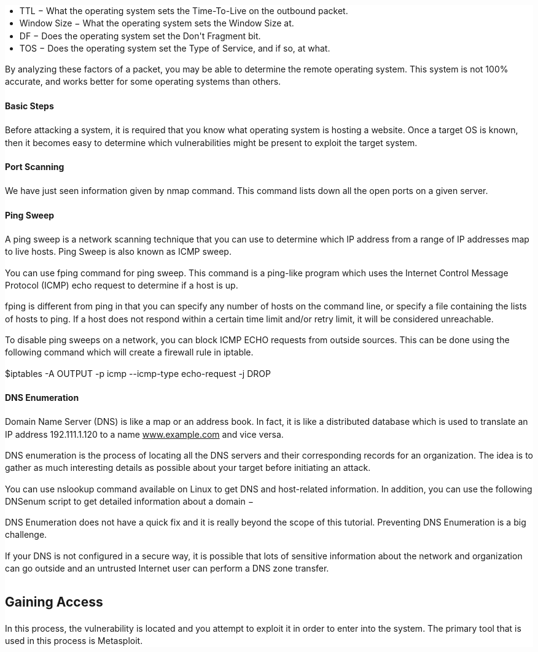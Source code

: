 * TTL − What the operating system sets the Time-To-Live on the outbound packet.
* Window Size − What the operating system sets the Window Size at.
* DF − Does the operating system set the Don't Fragment bit.
* TOS − Does the operating system set the Type of Service, and if so, at what.

By analyzing these factors of a packet, you may be able to determine the remote operating system. This system is not 100% accurate, and works better for some operating systems than others.

#### Basic Steps
Before attacking a system, it is required that you know what operating system is hosting a website. Once a target OS is known, then it becomes easy to determine which vulnerabilities might be present to exploit the target system.

#### Port Scanning
We have just seen information given by nmap command. This command lists down all the open ports on a given server.

#### Ping Sweep
A ping sweep is a network scanning technique that you can use to determine which IP address from a range of IP addresses map to live hosts. Ping Sweep is also known as ICMP sweep.

You can use fping command for ping sweep. This command is a ping-like program which uses the Internet Control Message Protocol (ICMP) echo request to determine if a host is up.

fping is different from ping in that you can specify any number of hosts on the command line, or specify a file containing the lists of hosts to ping. If a host does not respond within a certain time limit and/or retry limit, it will be considered unreachable.

To disable ping sweeps on a network, you can block ICMP ECHO requests from outside sources. This can be done using the following command which will create a firewall rule in iptable.

$iptables -A OUTPUT -p icmp --icmp-type echo-request -j DROP

#### DNS Enumeration
Domain Name Server (DNS) is like a map or an address book. In fact, it is like a distributed database which is used to translate an IP address 192.111.1.120 to a name www.example.com and vice versa.

DNS enumeration is the process of locating all the DNS servers and their corresponding records for an organization. The idea is to gather as much interesting details as possible about your target before initiating an attack.

You can use nslookup command available on Linux to get DNS and host-related information. In addition, you can use the following DNSenum script to get detailed information about a domain −

DNS Enumeration does not have a quick fix and it is really beyond the scope of this tutorial. Preventing DNS Enumeration is a big challenge.

If your DNS is not configured in a secure way, it is possible that lots of sensitive information about the network and organization can go outside and an untrusted Internet user can perform a DNS zone transfer.

## Gaining Access
In this process, the vulnerability is located and you attempt to exploit it in order to enter into the system. The primary tool that is used in this process is Metasploit.
